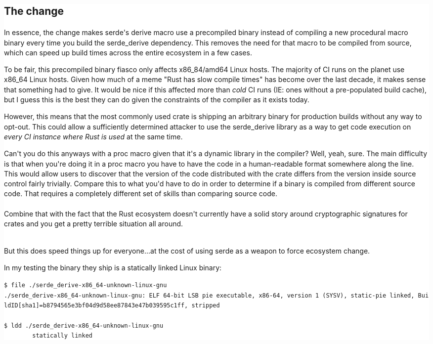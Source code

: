 ## The change

In essence, the change makes serde's derive macro use a precompiled
binary instead of compiling a new procedural macro binary every time
you build the serde_derive dependency. This removes the need for that
macro to be compiled from source, which can speed up build times
across the entire ecosystem in a few cases.

<xeblog-conv name="Cadey" mood="coffee" standalone>To be fair, this
precompiled binary fiasco only affects x86\_84/amd64 Linux hosts. The
majority of CI runs on the planet use x86\_64 Linux hosts. Given how
much of a meme "Rust has slow compile times" has become over the last
decade, it makes sense that something had to give. It would be nice if
this affected more than _cold_ CI runs (IE: ones without a
pre-populated build cache), but I guess this is the best they can do
given the constraints of the compiler as it exists today.</xeblog-conv>

However, this means that the most commonly used crate is shipping an
arbitrary binary for production builds without any way to opt-out.
This could allow a sufficiently determined attacker to use the
serde\_derive library as a way to get code execution on _every CI
instance where Rust is used_ at the same time.

<xeblog-conv name="Aoi" mood="wut">Can't you do this anyways with a
proc macro given that it's a dynamic library in the
compiler?</xeblog-conv>
<xeblog-conv name="Cadey" mood="coffee">Well, yeah, sure. The main
difficulty is that when you're doing it in a proc macro you have to
have the code in a human-readable format somewhere along the line.
This would allow users to discover that the version of the code
distributed with the crate differs from the version inside source
control fairly trivially. Compare this to what you'd have to do in
order to determine if a binary is compiled from different source code.
That requires a completely different set of skills than comparing
source code.<br/><br/>
Combine that with the fact that the Rust ecosystem doesn't currently
have a solid story around cryptographic signatures for crates and you
get a pretty terrible situation all around.<br /><br /><xeblog-picture
path="blog/2023/serde/gpg-ux"></xeblog-picture></xeblog-conv>

But this does speed things up for everyone...at the cost of using serde
as a weapon to force ecosystem change.

In my testing the binary they ship is a statically linked Linux
binary:

```
$ file ./serde_derive-x86_64-unknown-linux-gnu
./serde_derive-x86_64-unknown-linux-gnu: ELF 64-bit LSB pie executable, x86-64, version 1 (SYSV), static-pie linked, BuildID[sha1]=b8794565e3bf04d9d58ee87843e47b039595c1ff, stripped

$ ldd ./serde_derive-x86_64-unknown-linux-gnu
        statically linked
```
